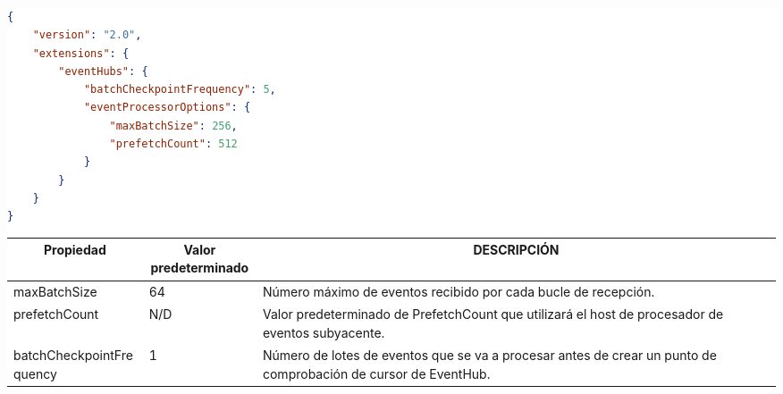 ```json
{
    "version": "2.0",
    "extensions": {
        "eventHubs": {
            "batchCheckpointFrequency": 5,
            "eventProcessorOptions": {
                "maxBatchSize": 256,
                "prefetchCount": 512
            }
        }
    }
}  
```

|Propiedad  |Valor predeterminado | DESCRIPCIÓN |
|---------|---------|---------|
|maxBatchSize|64|Número máximo de eventos recibido por cada bucle de recepción.|
|prefetchCount|N/D|Valor predeterminado de PrefetchCount que utilizará el host de procesador de eventos subyacente.|
|batchCheckpointFrequency|1|Número de lotes de eventos que se va a procesar antes de crear un punto de comprobación de cursor de EventHub.|
